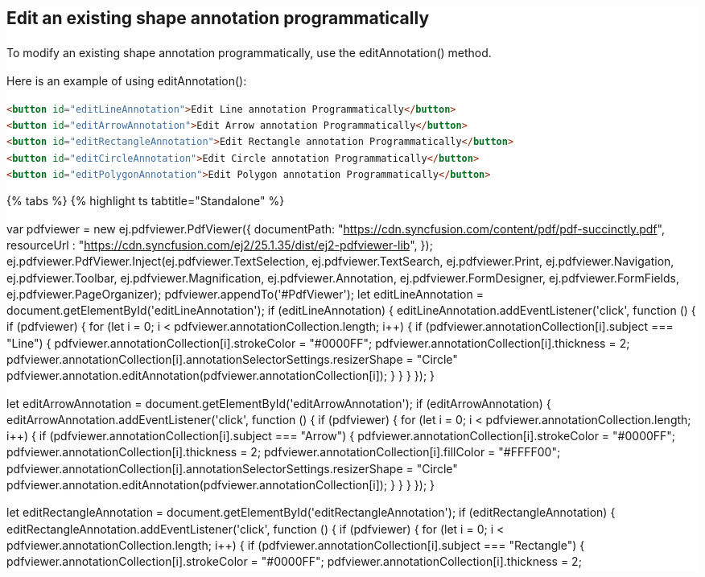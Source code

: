 ## Edit an existing shape annotation programmatically

To modify an existing shape annotation programmatically, use the editAnnotation() method.

Here is an example of using editAnnotation():

```html
<button id="editLineAnnotation">Edit Line annotation Programmatically</button>
<button id="editArrowAnnotation">Edit Arrow annotation Programmatically</button>
<button id="editRectangleAnnotation">Edit Rectangle annotation Programmatically</button>
<button id="editCircleAnnotation">Edit Circle annotation Programmatically</button>
<button id="editPolygonAnnotation">Edit Polygon annotation Programmatically</button>
```
{% tabs %}
{% highlight ts tabtitle="Standalone" %}

var pdfviewer = new ej.pdfviewer.PdfViewer({
                    documentPath: "https://cdn.syncfusion.com/content/pdf/pdf-succinctly.pdf",
                    resourceUrl : "https://cdn.syncfusion.com/ej2/25.1.35/dist/ej2-pdfviewer-lib",
                });
ej.pdfviewer.PdfViewer.Inject(ej.pdfviewer.TextSelection, ej.pdfviewer.TextSearch, ej.pdfviewer.Print, ej.pdfviewer.Navigation, ej.pdfviewer.Toolbar,
                              ej.pdfviewer.Magnification, ej.pdfviewer.Annotation, ej.pdfviewer.FormDesigner, ej.pdfviewer.FormFields, ej.pdfviewer.PageOrganizer);
pdfviewer.appendTo('#PdfViewer');
let editLineAnnotation = document.getElementById('editLineAnnotation');
if (editLineAnnotation) {
    editLineAnnotation.addEventListener('click', function () {
        if (pdfviewer) {
            for (let i = 0; i < pdfviewer.annotationCollection.length; i++) {
                if (pdfviewer.annotationCollection[i].subject === "Line") {
                    pdfviewer.annotationCollection[i].strokeColor = "#0000FF";
                    pdfviewer.annotationCollection[i].thickness = 2;
                    pdfviewer.annotationCollection[i].annotationSelectorSettings.resizerShape = "Circle"
                    pdfviewer.annotation.editAnnotation(pdfviewer.annotationCollection[i]);
                }
            }
        }
    });
}

let editArrowAnnotation = document.getElementById('editArrowAnnotation');
if (editArrowAnnotation) {
    editArrowAnnotation.addEventListener('click', function () {
        if (pdfviewer) {
            for (let i = 0; i < pdfviewer.annotationCollection.length; i++) {
                if (pdfviewer.annotationCollection[i].subject === "Arrow") {
                    pdfviewer.annotationCollection[i].strokeColor = "#0000FF";
                    pdfviewer.annotationCollection[i].thickness = 2;
                    pdfviewer.annotationCollection[i].fillColor = "#FFFF00";
                    pdfviewer.annotationCollection[i].annotationSelectorSettings.resizerShape = "Circle"
                    pdfviewer.annotation.editAnnotation(pdfviewer.annotationCollection[i]);
                }
            }
        }
    });
}

let editRectangleAnnotation = document.getElementById('editRectangleAnnotation');
if (editRectangleAnnotation) {
    editRectangleAnnotation.addEventListener('click', function () {
        if (pdfviewer) {
            for (let i = 0; i < pdfviewer.annotationCollection.length; i++) {
                if (pdfviewer.annotationCollection[i].subject === "Rectangle") {
                    pdfviewer.annotationCollection[i].strokeColor = "#0000FF";
                    pdfviewer.annotationCollection[i].thickness = 2;